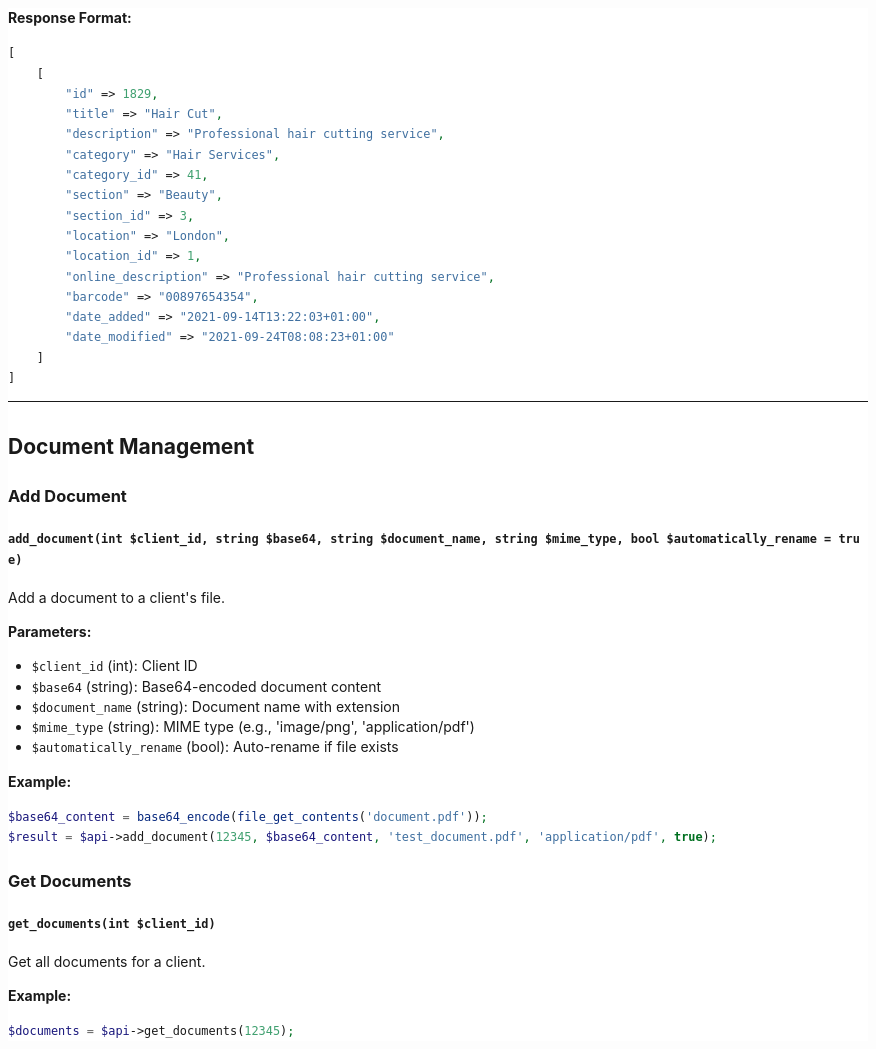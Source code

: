 **Response Format:**
```php
[
    [
        "id" => 1829,
        "title" => "Hair Cut",
        "description" => "Professional hair cutting service",
        "category" => "Hair Services",
        "category_id" => 41,
        "section" => "Beauty",
        "section_id" => 3,
        "location" => "London",
        "location_id" => 1,
        "online_description" => "Professional hair cutting service",
        "barcode" => "00897654354",
        "date_added" => "2021-09-14T13:22:03+01:00",
        "date_modified" => "2021-09-24T08:08:23+01:00"
    ]
]
```

---

## Document Management

### Add Document

#### `add_document(int $client_id, string $base64, string $document_name, string $mime_type, bool $automatically_rename = true)`

Add a document to a client's file.

**Parameters:**
- `$client_id` (int): Client ID
- `$base64` (string): Base64-encoded document content
- `$document_name` (string): Document name with extension
- `$mime_type` (string): MIME type (e.g., 'image/png', 'application/pdf')
- `$automatically_rename` (bool): Auto-rename if file exists

**Example:**
```php
$base64_content = base64_encode(file_get_contents('document.pdf'));
$result = $api->add_document(12345, $base64_content, 'test_document.pdf', 'application/pdf', true);
```

### Get Documents

#### `get_documents(int $client_id)`

Get all documents for a client.

**Example:**
```php
$documents = $api->get_documents(12345);
```
